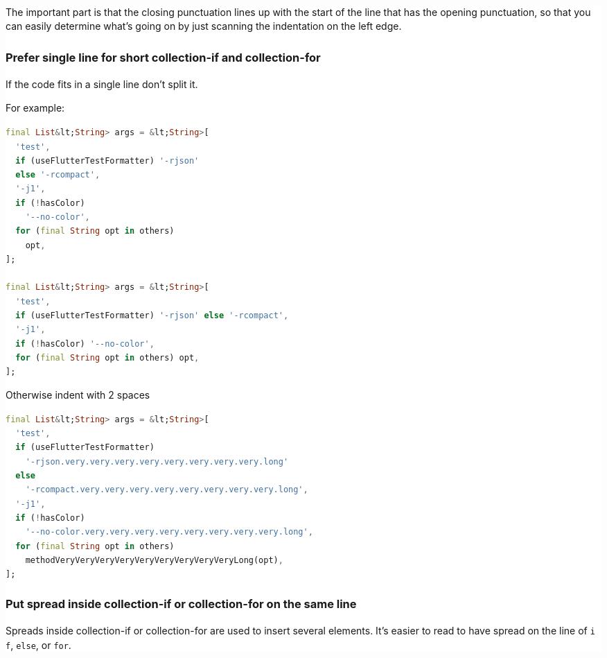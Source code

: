 The important part is that the closing punctuation lines up with the start
of the line that has the opening punctuation, so that you can easily determine
what’s going on by just scanning the indentation on the left edge.

### Prefer single line for short collection-if and collection-for

If the code fits in a single line don’t split it.

For example:

```dart
final List&lt;String> args = &lt;String>[
  'test',
  if (useFlutterTestFormatter) '-rjson'
  else '-rcompact',
  '-j1',
  if (!hasColor)
    '--no-color',
  for (final String opt in others)
    opt,
];

final List&lt;String> args = &lt;String>[
  'test',
  if (useFlutterTestFormatter) '-rjson' else '-rcompact',
  '-j1',
  if (!hasColor) '--no-color',
  for (final String opt in others) opt,
];
```

Otherwise indent with 2 spaces

```dart
final List&lt;String> args = &lt;String>[
  'test',
  if (useFlutterTestFormatter)
    '-rjson.very.very.very.very.very.very.very.very.long'
  else
    '-rcompact.very.very.very.very.very.very.very.very.long',
  '-j1',
  if (!hasColor)
    '--no-color.very.very.very.very.very.very.very.very.long',
  for (final String opt in others)
    methodVeryVeryVeryVeryVeryVeryVeryVeryVeryLong(opt),
];
```

### Put spread inside collection-if or collection-for on the same line

Spreads inside collection-if or collection-for are used to insert several elements. It’s easier to read to have spread on the line of `if`, `else`, or `for`. 
